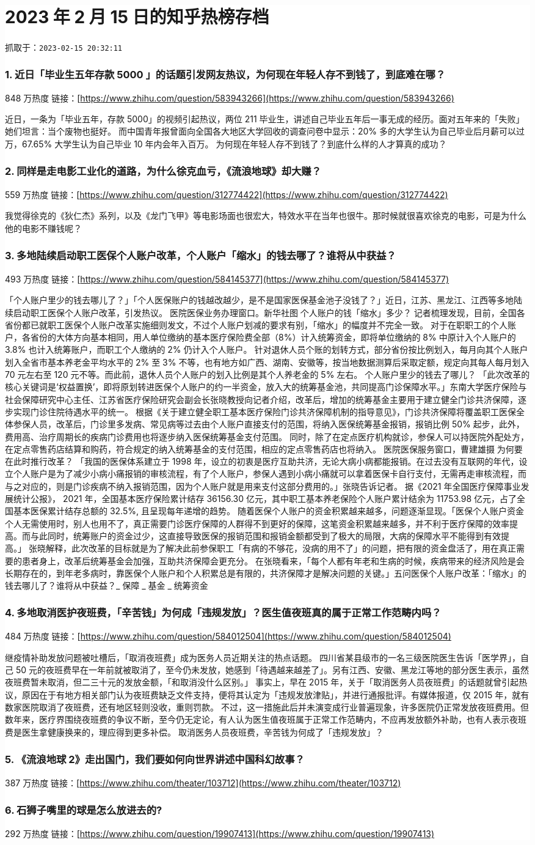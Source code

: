 # 2023 年 2 月 15 日的知乎热榜存档

抓取于：`2023-02-15 20:32:11`

### 1. 近日「毕业生五年存款 5000 」的话题引发网友热议，为何现在年轻人存不到钱了，到底难在哪？
848 万热度 链接：[https://www.zhihu.com/question/583943266](https://www.zhihu.com/question/583943266)

近日，一条为「毕业五年，存款 5000」的视频引起热议，两位 211 毕业生，讲述自己毕业五年后一事无成的经历。面对五年来的「失败」她们坦言：当个废物也挺好。 而中国青年报曾面向全国各大地区大学回收的调查问卷中显示：20% 多的大学生认为自己毕业后月薪可以过万，67.65% 大学生认为自己毕业 10 年内会年入百万。 为何现在年轻人存不到钱了？到底什么样的人才算真的成功？

### 2. 同样是走电影工业化的道路，为什么徐克血亏，《流浪地球》却大赚？
559 万热度 链接：[https://www.zhihu.com/question/312774422](https://www.zhihu.com/question/312774422)

我觉得徐克的《狄仁杰》系列，以及《龙门飞甲》等电影场面也很宏大，特效水平在当年也很牛。那时候就很喜欢徐克的电影，可是为什么他的电影不赚钱呢？

### 3. 多地陆续启动职工医保个人账户改革，个人账户「缩水」的钱去哪了？谁将从中获益？
493 万热度 链接：[https://www.zhihu.com/question/584145377](https://www.zhihu.com/question/584145377)

「个人账户里少的钱去哪儿了？」「个人医保账户的钱越改越少，是不是国家医保基金池子没钱了？」近日，江苏、黑龙江、江西等多地陆续启动职工医保个人账户改革，引发热议。 医院医保业务办理窗口。新华社图 个人账户的钱「缩水」多少？ 记者梳理发现，目前，全国各省份都已就职工医保个人账户改革实施细则发文，不过个人账户划减的要求有别，「缩水」的幅度并不完全一致。 对于在职职工的个人账户，各省份的大体方向基本相同，用人单位缴纳的基本医疗保险费全部（8%）计入统筹资金，即将单位缴纳的 8% 中原计入个人账户的 3.8% 也计入统筹账户，而职工个人缴纳的 2% 仍计入个人账户。 针对退休人员个账的划转方式，部分省份按比例划入，每月向其个人账户划入全省市基本养老金平均水平的 2% 至 3% 不等，也有地方如广西、湖南、安徽等，按当地数据测算后采取定额，规定向其每人每月划入 70 元左右至 120 元不等。而此前，退休人员个人账户的划入比例是其个人养老金的 5% 左右。 个人账户里少的钱去了哪儿？ 「此次改革的核心关键词是‘权益置换’，即将原划转进医保个人账户的约一半资金，放入大的统筹基金池，共同提高门诊保障水平。」东南大学医疗保险与社会保障研究中心主任、江苏省医疗保险研究会副会长张晓教授向记者介绍，改革后，增加的统筹基金主要用于建立健全门诊共济保障，逐步实现门诊住院待遇水平的统一。 根据《关于建立健全职工基本医疗保险门诊共济保障机制的指导意见》，门诊共济保障将覆盖职工医保全体参保人员，改革后，门诊里多发病、常见病等过去由个人账户直接支付的范围，将纳入医保统筹基金报销，报销比例 50% 起步，此外，费用高、治疗周期长的疾病门诊费用也将逐步纳入医保统筹基金支付范围。 同时，除了在定点医疗机构就诊，参保人可以持医院外配处方，在定点零售药店结算和购药，符合规定的纳入统筹基金的支付范围，相应的定点零售药店也将纳入。 医院医保服务窗口，曹建雄摄 为何要在此时推行改革？ 「我国的医保体系建立于 1998 年，设立的初衷是医疗互助共济，无论大病小病都能报销。在过去没有互联网的年代，设立个人账户是为了减少小病小痛报销的审核流程，有了个人账户，参保人遇到小病小痛就可以拿着医保卡自行支付，无需再走审核流程，而与之对应的，则是门诊疾病不纳入报销范围，因为个人账户就是用来支付这部分费用的。」张晓告诉记者。 据《2021 年全国医疗保障事业发展统计公报》， 2021 年，全国基本医疗保险累计结存 36156.30 亿元，其中职工基本养老保险个人账户累计结余为 11753.98 亿元，占了全国基本医保累计结存总额的 32.5%, 且呈现每年递增的趋势。 随着医保个人账户的资金积累越来越多，问题逐渐显现。「医保个人账户资金个人无需使用时，别人也用不了，真正需要门诊医疗保障的人群得不到更好的保障，这笔资金积累越来越多，并不利于医疗保障的效率提高。而与此同时，统筹账户的资金过少，这直接导致医保的报销范围和报销金额都受到了极大的局限，大病的保障水平不能得到有效提高。」 张晓解释，此次改革的目标就是为了解决此前参保职工「有病的不够花，没病的用不了」的问题，把有限的资金盘活了，用在真正需要的患者身上，改革后统筹基金会加强，互助共济保障会更充分。 在张晓看来，「每个人都有年老和生病的时候，疾病带来的经济风险是会长期存在的，到年老多病时，靠医保个人账户和个人积累总是有限的，共济保障才是解决问题的关键。」五问医保个人账户改革：「缩水」的钱去哪儿了？谁将从中获益？_ 保障 _ 基金 _ 统筹资金

### 4. 多地取消医护夜班费，「辛苦钱」为何成「违规发放」？医生值夜班真的属于正常工作范畴内吗？
484 万热度 链接：[https://www.zhihu.com/question/584012504](https://www.zhihu.com/question/584012504)

继疫情补助发放问题被吐槽后，「取消夜班费」成为医务人员近期关注的热点话题。 四川省某县级市的一名三级医院医生告诉「医学界」，自己 50 元的夜班费早在一年前就被取消了，至今仍未发放，她感到「待遇越来越差了」。另有江西、安徽、黑龙江等地的部分医生表示，虽然夜班费暂未取消，但二三十元的发放金额，「和取消没什么区别。」 事实上，早在 2015 年，关于「取消医务人员夜班费」的话题就曾引起热议，原因在于有地方相关部门认为夜班费缺乏文件支持，便将其认定为「违规发放津贴」，并进行通报批评。有媒体报道，仅 2015 年，就有数家医院取消了夜班费，还有地区轻则没收，重则罚款。 不过，这一措施此后并未演变成行业普遍现象，许多医院仍正常发放夜班费用。但数年来，医疗界围绕夜班费的争议不断，至今仍无定论，有人认为医生值夜班属于正常工作范畴内，不应再发放额外补助，也有人表示夜班费是医生拿健康换来的，理应得到更多补偿。 取消医务人员夜班费，辛苦钱为何成了「违规发放」？

### 5. 《流浪地球 2》走出国门，我们要如何向世界讲述中国科幻故事？
387 万热度 链接：[https://www.zhihu.com/theater/103712](https://www.zhihu.com/theater/103712)



### 6. 石狮子嘴里的球是怎么放进去的?
292 万热度 链接：[https://www.zhihu.com/question/19907413](https://www.zhihu.com/question/19907413)

